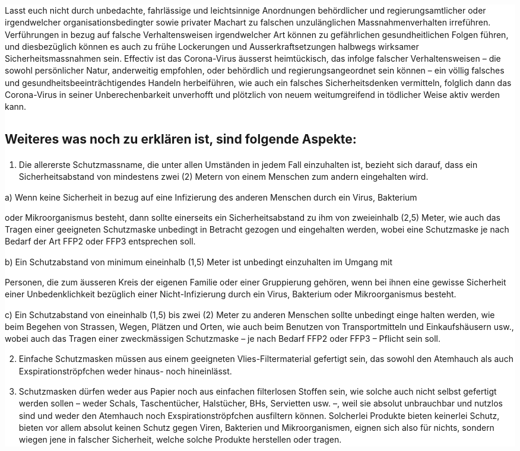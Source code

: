 Lasst euch nicht durch unbedachte, fahrlässige und leichtsinnige Anordnungen behördlicher und regierungsamtlicher oder irgendwelcher organisationsbedingter sowie privater Machart zu falschen unzulänglichen Massnahmenverhalten irreführen. Verführungen in bezug auf falsche Verhaltensweisen irgendwelcher Art können zu
gefährlichen gesundheitlichen Folgen führen, und diesbezüglich können es auch zu frühe Lockerungen und Ausserkraftsetzungen halbwegs wirksamer Sicherheitsmassnahmen sein. Effectiv ist das Corona-Virus äusserst heimtückisch, das infolge falscher Verhaltensweisen – die sowohl persönlicher Natur, anderweitig empfohlen, oder
behördlich und regierungsangeordnet sein können – ein völlig falsches und gesundheitsbeeinträchtigendes
Handeln herbeiführen, wie auch ein falsches Sicherheitsdenken vermitteln, folglich dann das Corona-Virus in
seiner Unberechenbarkeit unverhofft und plötzlich von neuem weitumgreifend in tödlicher Weise aktiv werden
kann.

## Weiteres was noch zu erklären ist, sind folgende Aspekte:

1) Die allererste Schutzmassname, die unter allen Umständen in jedem Fall einzuhalten ist, bezieht sich darauf,
dass ein Sicherheitsabstand von mindestens zwei (2) Metern von einem Menschen zum andern eingehalten
wird.

a) Wenn keine Sicherheit in bezug auf eine Infizierung des anderen Menschen durch ein Virus, Bakterium

oder Mikroorganismus besteht, dann sollte einerseits ein Sicherheitsabstand zu ihm von zweieinhalb
(2,5) Meter, wie auch das Tragen einer geeigneten Schutzmaske unbedingt in Betracht gezogen und
eingehalten werden, wobei eine Schutzmaske je nach Bedarf der Art FFP2 oder FFP3 entsprechen soll.

b) Ein Schutzabstand von minimum eineinhalb (1,5) Meter ist unbedingt einzuhalten im Umgang mit

Personen, die zum äusseren Kreis der eigenen Familie oder einer Gruppierung gehören, wenn bei ihnen
eine gewisse Sicherheit einer Unbedenklichkeit bezüglich einer Nicht-Infizierung durch ein Virus,
Bakterium oder Mikroorganismus besteht.

c) Ein Schutzabstand von eineinhalb (1,5) bis zwei (2) Meter zu anderen Menschen sollte unbedingt einge
halten werden, wie beim Begehen von Strassen, Wegen, Plätzen und Orten, wie auch beim Benutzen
von Transportmitteln und Einkaufshäusern usw., wobei auch das Tragen einer zweckmässigen Schutzmaske – je nach Bedarf FFP2 oder FFP3 – Pflicht sein soll.

2) Einfache Schutzmasken müssen aus einem geeigneten Vlies-Filtermaterial gefertigt sein, das sowohl den
Atemhauch als auch Exspirationströpfchen weder hinaus- noch hineinlässt.

3) Schutzmasken dürfen weder aus Papier noch aus einfachen filterlosen Stoffen sein, wie solche auch nicht
selbst gefertigt werden sollen – weder Schals, Taschentücher, Halstücher, BHs, Servietten usw. –, weil sie
absolut unbrauchbar und nutzlos sind und weder den Atemhauch noch Exspirationströpfchen ausfiltern
können. Solcherlei Produkte bieten keinerlei Schutz, bieten vor allem absolut keinen Schutz gegen Viren,
Bakterien und Mikroorganismen, eignen sich also für nichts, sondern wiegen jene in falscher Sicherheit,
welche solche Produkte herstellen oder tragen.
